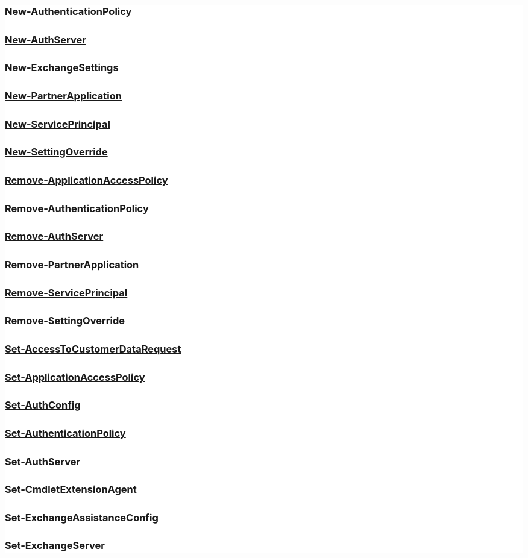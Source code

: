 ### [New-AuthenticationPolicy](New-AuthenticationPolicy.md)

### [New-AuthServer](New-AuthServer.md)

### [New-ExchangeSettings](New-ExchangeSettings.md)

### [New-PartnerApplication](New-PartnerApplication.md)

### [New-ServicePrincipal](New-ServicePrincipal.md)

### [New-SettingOverride](New-SettingOverride.md)

### [Remove-ApplicationAccessPolicy](Remove-ApplicationAccessPolicy.md)

### [Remove-AuthenticationPolicy](Remove-AuthenticationPolicy.md)

### [Remove-AuthServer](Remove-AuthServer.md)

### [Remove-PartnerApplication](Remove-PartnerApplication.md)

### [Remove-ServicePrincipal](Remove-ServicePrincipal.md)

### [Remove-SettingOverride](Remove-SettingOverride.md)

### [Set-AccessToCustomerDataRequest](Set-AccessToCustomerDataRequest.md)

### [Set-ApplicationAccessPolicy](Set-ApplicationAccessPolicy.md)

### [Set-AuthConfig](Set-AuthConfig.md)

### [Set-AuthenticationPolicy](Set-AuthenticationPolicy.md)

### [Set-AuthServer](Set-AuthServer.md)

### [Set-CmdletExtensionAgent](Set-CmdletExtensionAgent.md)

### [Set-ExchangeAssistanceConfig](Set-ExchangeAssistanceConfig.md)

### [Set-ExchangeServer](Set-ExchangeServer.md)
